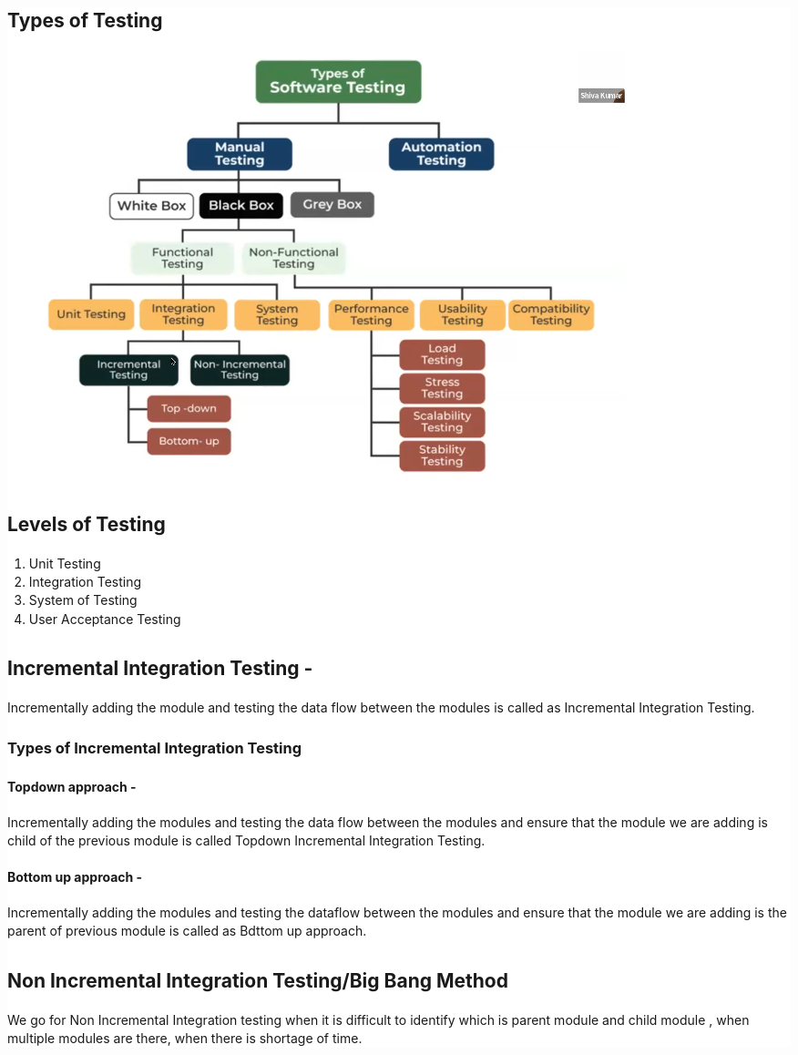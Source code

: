 ## Types of Testing
![Types of Software Testing](image-1.png)

## Levels of Testing
1. Unit Testing
2. Integration Testing
3. System of Testing
4. User Acceptance Testing

## Incremental Integration Testing - 
Incrementally adding the module and testing the
data flow between the modules is called as Incremental Integration Testing.
### Types of Incremental Integration Testing
#### Topdown approach - 
Incrementally adding the modules and testing the data
flow between the modules and ensure that the module we are adding is child
of the previous module is called Topdown Incremental Integration Testing.
#### Bottom up approach - 
Incrementally adding the modules and testing the
dataflow between the modules and ensure that the module we are adding is
the parent of previous module is called as Bdttom up approach.
## Non Incremental Integration Testing/Big Bang Method
We go for Non Incremental Integration testing when it is difficult to identify which is parent module and child module , when multiple modules are there, when there is shortage of time.

